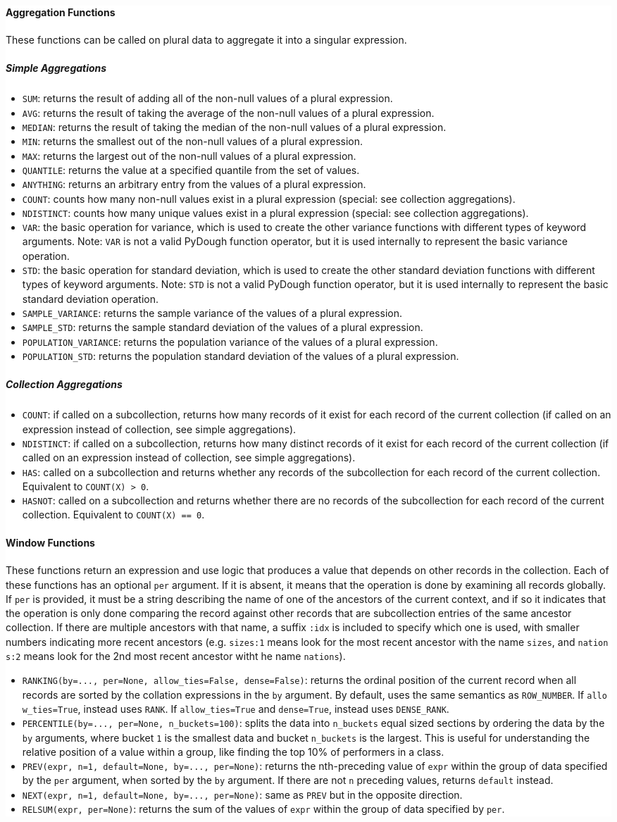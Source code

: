 #### Aggregation Functions

These functions can be called on plural data to aggregate it into a singular expression.

##### Simple Aggregations

- `SUM`: returns the result of adding all of the non-null values of a plural expression.
- `AVG`: returns the result of taking the average of the non-null values of a plural expression.
- `MEDIAN`: returns the result of taking the median of the non-null values of a plural expression.
- `MIN`: returns the smallest out of the non-null values of a plural expression.
- `MAX`: returns the largest out of the non-null values of a plural expression.
- `QUANTILE`: returns the value at a specified quantile from the set of values.
- `ANYTHING`: returns an arbitrary entry from the values of a plural expression.
- `COUNT`: counts how many non-null values exist in a plural expression (special: see collection aggregations).
- `NDISTINCT`: counts how many unique values exist in a plural expression (special: see collection aggregations).
- `VAR`: the basic operation for variance, which is used to create the other variance functions with different types of keyword arguments. Note: `VAR` is not a valid PyDough function operator, but it is used internally to represent the basic variance operation.
- `STD`: the basic operation for standard deviation, which is used to create the other standard deviation functions with different types of keyword arguments. Note: `STD` is not a valid PyDough function operator, but it is used internally to represent the basic standard deviation operation.
- `SAMPLE_VARIANCE`: returns the sample variance of the values of a plural expression.
- `SAMPLE_STD`: returns the sample standard deviation of the values of a plural expression.
- `POPULATION_VARIANCE`: returns the population variance of the values of a plural expression.
- `POPULATION_STD`: returns the population standard deviation of the values of a plural expression.

##### Collection Aggregations

- `COUNT`: if called on a subcollection, returns how many records of it exist for each record of the current collection (if called on an expression instead of collection, see simple aggregations).
- `NDISTINCT`: if called on a subcollection, returns how many distinct records of it exist for each record of the current collection (if called on an expression instead of collection, see simple aggregations).
- `HAS`: called on a subcollection and returns whether any records of the subcollection for each record of the current collection. Equivalent to `COUNT(X) > 0`.
- `HASNOT`: called on a subcollection and returns whether there are no records of the subcollection for each record of the current collection. Equivalent to `COUNT(X) == 0`.

#### Window Functions

These functions return an expression and use logic that produces a value that depends on other records in the collection. Each of these functions has an optional `per` argument. If it is absent, it means that the operation is done by examining all records globally. If `per` is provided, it must be a string describing the name of one of the ancestors of the current context, and if so it indicates that the operation is only done comparing the record against other records that are subcollection entries of the same ancestor collection. If there are multiple ancestors with that name, a suffix `:idx` is included to specify which one is used, with smaller numbers indicating more recent ancestors (e.g. `sizes:1` means look for the most recent ancestor with the name `sizes`, and `nations:2` means look for the 2nd most recent ancestor witht he name `nations`).

- `RANKING(by=..., per=None, allow_ties=False, dense=False)`: returns the ordinal position of the current record when all records are sorted by the collation expressions in the `by` argument. By default, uses the same semantics as `ROW_NUMBER`. If `allow_ties=True`, instead uses `RANK`. If `allow_ties=True` and `dense=True`, instead uses `DENSE_RANK`.
- `PERCENTILE(by=..., per=None, n_buckets=100)`: splits the data into `n_buckets` equal sized sections by ordering the data by the `by` arguments, where bucket `1` is the smallest data and bucket `n_buckets` is the largest. This is useful for understanding the relative position of a value within a group, like finding the top 10% of performers in a class.
- `PREV(expr, n=1, default=None, by=..., per=None)`: returns the nth-preceding value of `expr` within the group of data specified by the `per` argument, when sorted by the `by` argument. If there are not `n` preceding values, returns `default` instead.
- `NEXT(expr, n=1, default=None, by=..., per=None)`: same as `PREV` but in the opposite direction.
- `RELSUM(expr, per=None)`: returns the sum of the values of `expr` within the group of data specified by `per`.
